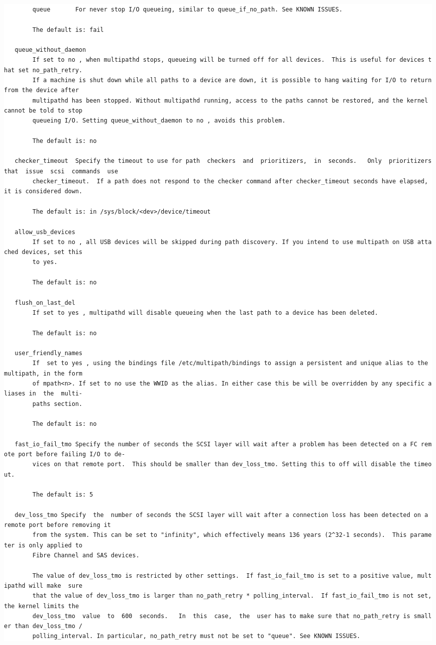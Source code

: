 			queue	    For never stop I/O queueing, similar to queue_if_no_path. See KNOWN ISSUES.

			The default is: fail

       queue_without_daemon
			If set to no , when multipathd stops, queueing will be turned off for all devices.  This is useful for devices that set no_path_retry.
			If a machine is shut down while all paths to a device are down, it is possible to hang waiting for I/O to return from the device after
			multipathd has been stopped. Without multipathd running, access to the paths cannot be restored, and the kernel cannot be told to stop
			queueing I/O. Setting queue_without_daemon to no , avoids this problem.

			The default is: no

       checker_timeout	Specify the timeout to use for path  checkers  and  prioritizers,  in  seconds.	  Only	prioritizers  that  issue  scsi	 commands  use
			checker_timeout.  If a path does not respond to the checker command after checker_timeout seconds have elapsed, it is considered down.

			The default is: in /sys/block/<dev>/device/timeout

       allow_usb_devices
			If set to no , all USB devices will be skipped during path discovery. If you intend to use multipath on USB attached devices, set this
			to yes.

			The default is: no

       flush_on_last_del
			If set to yes , multipathd will disable queueing when the last path to a device has been deleted.

			The default is: no

       user_friendly_names
			If  set to yes , using the bindings file /etc/multipath/bindings to assign a persistent and unique alias to the multipath, in the form
			of mpath<n>. If set to no use the WWID as the alias. In either case this be will be overridden by any specific aliases in  the	multi‐
			paths section.

			The default is: no

       fast_io_fail_tmo Specify the number of seconds the SCSI layer will wait after a problem has been detected on a FC remote port before failing I/O to de‐
			vices on that remote port.  This should be smaller than dev_loss_tmo. Setting this to off will disable the timeout.

			The default is: 5

       dev_loss_tmo	Specify	 the  number of seconds the SCSI layer will wait after a connection loss has been detected on a remote port before removing it
			from the system. This can be set to "infinity", which effectively means 136 years (2^32-1 seconds).  This parameter is only applied to
			Fibre Channel and SAS devices.

			The value of dev_loss_tmo is restricted by other settings.  If fast_io_fail_tmo is set to a positive value, multipathd will make  sure
			that the value of dev_loss_tmo is larger than no_path_retry * polling_interval.	 If fast_io_fail_tmo is not set, the kernel limits the
			dev_loss_tmo  value  to	 600  seconds.	 In  this  case,  the  user has to make sure that no_path_retry is smaller than dev_loss_tmo /
			polling_interval. In particular, no_path_retry must not be set to "queue". See KNOWN ISSUES.
